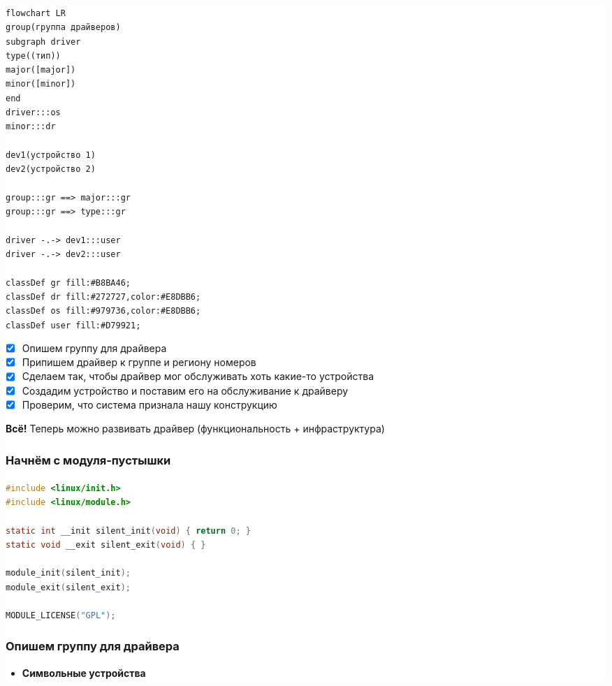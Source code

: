```mermaid
flowchart LR
group(группа драйверов)
subgraph driver
type((тип))
major([major])
minor([minor])
end
driver:::os
minor:::dr

dev1(устройство 1)
dev2(устройство 2)

group:::gr ==> major:::gr
group:::gr ==> type:::gr

driver -.-> dev1:::user
driver -.-> dev2:::user

classDef gr fill:#B8BA46;
classDef dr fill:#272727,color:#E8DBB6;
classDef os fill:#979736,color:#E8DBB6;
classDef user fill:#D79921;

```

- [x]  Опишем группу для драйвера
- [x]  Припишем драйвер к группе и региону номеров
- [x]  Сделаем так, чтобы драйвер мог обслуживать хоть какие-то устройства
- [x]  Создадим устройство и поставим его на обслуживание к драйверу
- [x]  Проверим, что система признала нашу конструкцию

**Всё!** Теперь можно развивать драйвер (функциональность + инфраструктура)

### Начнём с модуля-пустышки

```c
#include <linux/init.h>
#include <linux/module.h>

static int __init silent_init(void) { return 0; }
static void __exit silent_exit(void) { }

module_init(silent_init);
module_exit(silent_exit);

MODULE_LICENSE("GPL");
```

### Опишем группу для драйвера

- **Символьные устройства**
    